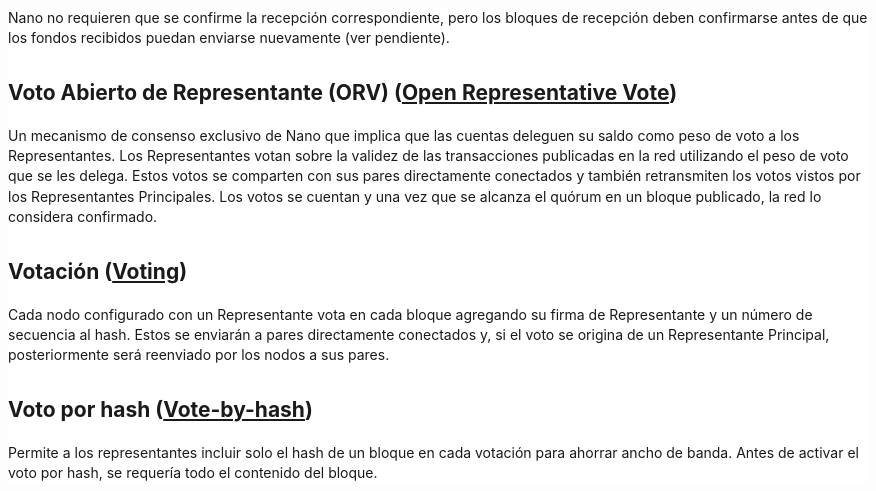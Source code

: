 Nano no requieren que se confirme la recepción correspondiente, pero los bloques de recepción deben confirmarse antes de que los fondos recibidos puedan enviarse nuevamente (ver pendiente).</p>
<h2 id="voto-abierto-de-representante-orv-open-representative-vote">Voto Abierto de Representante (ORV) (<a href="https://docs.nano.org/glossary/#open-representative-voting-orv">Open Representative Vote</a>)</h2>
<p>Un mecanismo de consenso exclusivo de Nano que implica que las cuentas deleguen su saldo como peso de voto a los Representantes. Los Representantes votan sobre la validez de las transacciones publicadas en la red utilizando el peso de voto que se les delega. Estos votos se comparten con sus pares directamente conectados y también retransmiten los votos vistos por los Representantes Principales. Los votos se cuentan y una vez que se alcanza el quórum en un bloque publicado, la red lo considera confirmado.</p>
<h2 id="votación-voting">Votación (<a href="https://docs.nano.org/glossary/#voting">Voting</a>)</h2>
<p>Cada nodo configurado con un Representante vota en cada bloque agregando su firma de Representante y un número de secuencia al hash. Estos se enviarán a pares directamente conectados y, si el voto se origina de un Representante Principal, posteriormente será reenviado por los nodos a sus pares.</p>
<h2 id="voto-por-hash-vote-by-hash">Voto por hash (<a href="https://docs.nano.org/glossary/#vote-by-hash">Vote-by-hash</a>)</h2>
<p>Permite a los representantes incluir solo el hash de un bloque en cada votación para ahorrar ancho de banda. Antes de activar el voto por hash, se requería todo el contenido del bloque.</p>

